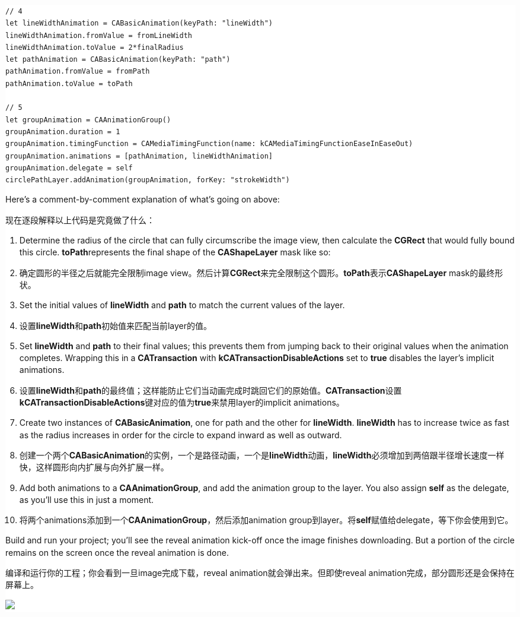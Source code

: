 ```
// 4
let lineWidthAnimation = CABasicAnimation(keyPath: "lineWidth")
lineWidthAnimation.fromValue = fromLineWidth
lineWidthAnimation.toValue = 2*finalRadius
let pathAnimation = CABasicAnimation(keyPath: "path")
pathAnimation.fromValue = fromPath
pathAnimation.toValue = toPath
 
// 5
let groupAnimation = CAAnimationGroup()
groupAnimation.duration = 1
groupAnimation.timingFunction = CAMediaTimingFunction(name: kCAMediaTimingFunctionEaseInEaseOut)
groupAnimation.animations = [pathAnimation, lineWidthAnimation]
groupAnimation.delegate = self
circlePathLayer.addAnimation(groupAnimation, forKey: "strokeWidth")
```

Here’s a comment-by-comment explanation of what’s going on above:

现在逐段解释以上代码是究竟做了什么：

1. Determine the radius of the circle that can fully circumscribe the image view, then calculate the **CGRect** that would fully bound this circle. **toPath**represents the final shape of the **CAShapeLayer** mask like so:

1. 确定圆形的半径之后就能完全限制image view。然后计算**CGRect**来完全限制这个圆形。**toPath**表示**CAShapeLayer** mask的最终形状。

2. Set the initial values of **lineWidth** and **path** to match the current values of the layer.

2. 设置**lineWidth**和**path**初始值来匹配当前layer的值。

3. Set **lineWidth** and **path** to their final values; this prevents them from jumping back to their original values when the animation completes. Wrapping this in a **CATransaction** with **kCATransactionDisableActions** set to **true** disables the layer’s implicit animations.

3. 设置**lineWidth**和**path**的最终值；这样能防止它们当动画完成时跳回它们的原始值。**CATransaction**设置**kCATransactionDisableActions**键对应的值为**true**来禁用layer的implicit animations。

4. Create two instances of **CABasicAnimation**, one for path and the other for **lineWidth**. **lineWidth** has to increase twice as fast as the radius increases in order for the circle to expand inward as well as outward.

4. 创建一个两个**CABasicAnimation**的实例，一个是路径动画，一个是**lineWidth**动画，**lineWidth**必须增加到两倍跟半径增长速度一样快，这样圆形向内扩展与向外扩展一样。

5. Add both animations to a **CAAnimationGroup**, and add the animation group to the layer. You also assign **self** as the delegate, as you’ll use this in just a moment.

5. 将两个animations添加到一个**CAAnimationGroup**，然后添加animation group到layer。将**self**赋值给delegate，等下你会使用到它。

Build and run your project; you’ll see the reveal animation kick-off once the image finishes downloading. But a portion of the circle remains on the screen once the reveal animation is done.

编译和运行你的工程；你会看到一旦image完成下载，reveal animation就会弹出来。但即使reveal animation完成，部分圆形还是会保持在屏幕上。

![](http://cdn4.raywenderlich.com/wp-content/uploads/2015/02/StillVisible.png)
